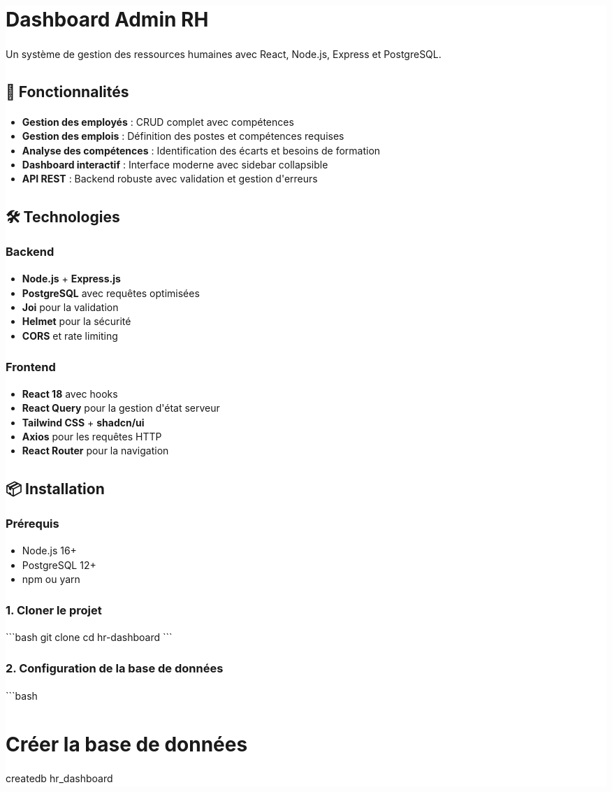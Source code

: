 # Dashboard Admin RH

Un système de gestion des ressources humaines avec React, Node.js, Express et PostgreSQL.

## 🚀 Fonctionnalités

- **Gestion des employés** : CRUD complet avec compétences
- **Gestion des emplois** : Définition des postes et compétences requises
- **Analyse des compétences** : Identification des écarts et besoins de formation
- **Dashboard interactif** : Interface moderne avec sidebar collapsible
- **API REST** : Backend robuste avec validation et gestion d'erreurs

## 🛠️ Technologies

### Backend
- **Node.js** + **Express.js**
- **PostgreSQL** avec requêtes optimisées
- **Joi** pour la validation
- **Helmet** pour la sécurité
- **CORS** et rate limiting

### Frontend
- **React 18** avec hooks
- **React Query** pour la gestion d'état serveur
- **Tailwind CSS** + **shadcn/ui**
- **Axios** pour les requêtes HTTP
- **React Router** pour la navigation

## 📦 Installation

### Prérequis
- Node.js 16+
- PostgreSQL 12+
- npm ou yarn

### 1. Cloner le projet
\`\`\`bash
git clone <repository-url>
cd hr-dashboard
\`\`\`

### 2. Configuration de la base de données
\`\`\`bash
# Créer la base de données
createdb hr_dashboard
